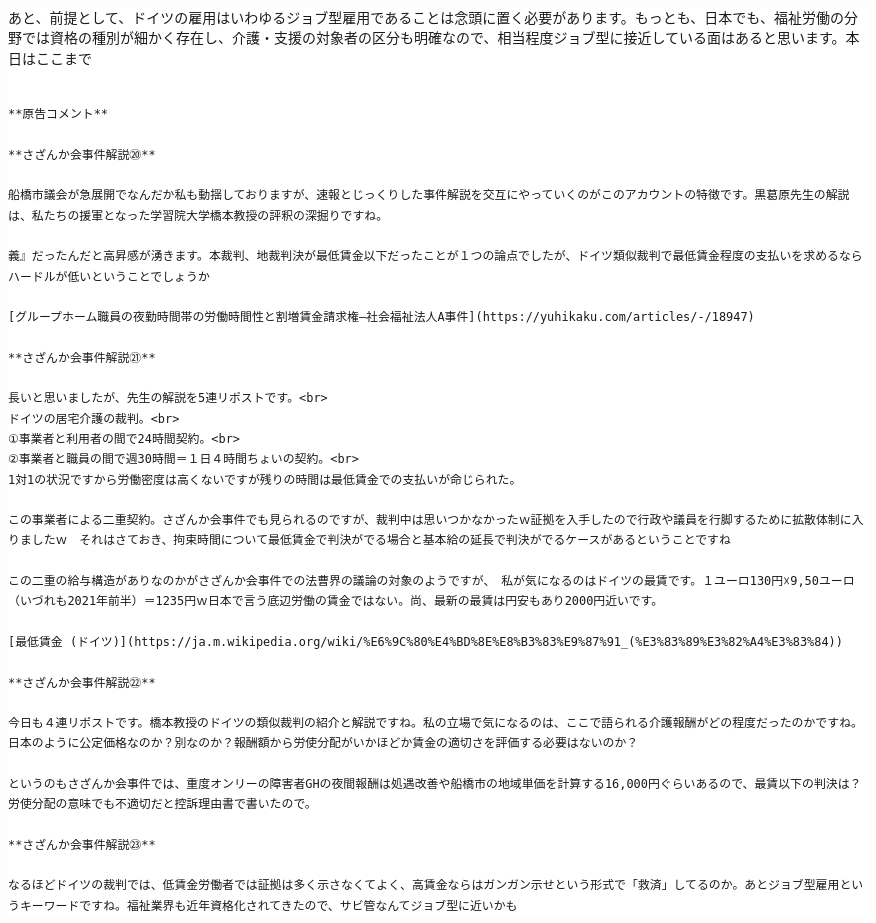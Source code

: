 あと、前提として、ドイツの雇用はいわゆるジョブ型雇用であることは念頭に置く必要があります。もっとも、日本でも、福祉労働の分野では資格の種別が細かく存在し、介護・支援の対象者の区分も明確なので、相当程度ジョブ型に接近している面はあると思います。本日はここまで


`````{card} 

**原告コメント**

**さざんか会事件解説⑳**

船橋市議会が急展開でなんだか私も動揺しておりますが、速報とじっくりした事件解説を交互にやっていくのがこのアカウントの特徴です。黒葛原先生の解説は、私たちの援軍となった学習院大学橋本教授の評釈の深掘りですね。

義』だったんだと高昇感が湧きます。本裁判、地裁判決が最低賃金以下だったことが１つの論点でしたが、ドイツ類似裁判で最低賃金程度の支払いを求めるならハードルが低いということでしょうか

[グループホーム職員の夜勤時間帯の労働時間性と割増賃金請求権—社会福祉法人A事件](https://yuhikaku.com/articles/-/18947)

**さざんか会事件解説㉑**

長いと思いましたが、先生の解説を5連リポストです。<br>
ドイツの居宅介護の裁判。<br>
①事業者と利用者の間で24時間契約。<br>
②事業者と職員の間で週30時間＝１日４時間ちょいの契約。<br>
1対1の状況ですから労働密度は高くないですが残りの時間は最低賃金での支払いが命じられた。

この事業者による二重契約。さざんか会事件でも見られるのですが、裁判中は思いつかなかったｗ証拠を入手したので行政や議員を行脚するために拡散体制に入りましたｗ　それはさておき、拘束時間について最低賃金で判決がでる場合と基本給の延長で判決がでるケースがあるということですね

この二重の給与構造がありなのかがさざんか会事件での法曹界の議論の対象のようですが、　私が気になるのはドイツの最賃です。１ユーロ130円☓9,50ユーロ（いづれも2021年前半）＝1235円ｗ日本で言う底辺労働の賃金ではない。尚、最新の最賃は円安もあり2000円近いです。

[最低賃金 (ドイツ)](https://ja.m.wikipedia.org/wiki/%E6%9C%80%E4%BD%8E%E8%B3%83%E9%87%91_(%E3%83%89%E3%82%A4%E3%83%84))

**さざんか会事件解説㉒**

今日も４連リポストです。橋本教授のドイツの類似裁判の紹介と解説ですね。私の立場で気になるのは、ここで語られる介護報酬がどの程度だったのかですね。日本のように公定価格なのか？別なのか？報酬額から労使分配がいかほどか賃金の適切さを評価する必要はないのか？

というのもさざんか会事件では、重度オンリーの障害者GHの夜間報酬は処遇改善や船橋市の地域単価を計算する16,000円ぐらいあるので、最賃以下の判決は？労使分配の意味でも不適切だと控訴理由書で書いたので。

**さざんか会事件解説㉓**

なるほどドイツの裁判では、低賃金労働者では証拠は多く示さなくてよく、高賃金ならはガンガン示せという形式で「救済」してるのか。あとジョブ型雇用というキーワードですね。福祉業界も近年資格化されてきたので、サビ管なんてジョブ型に近いかも

`````











